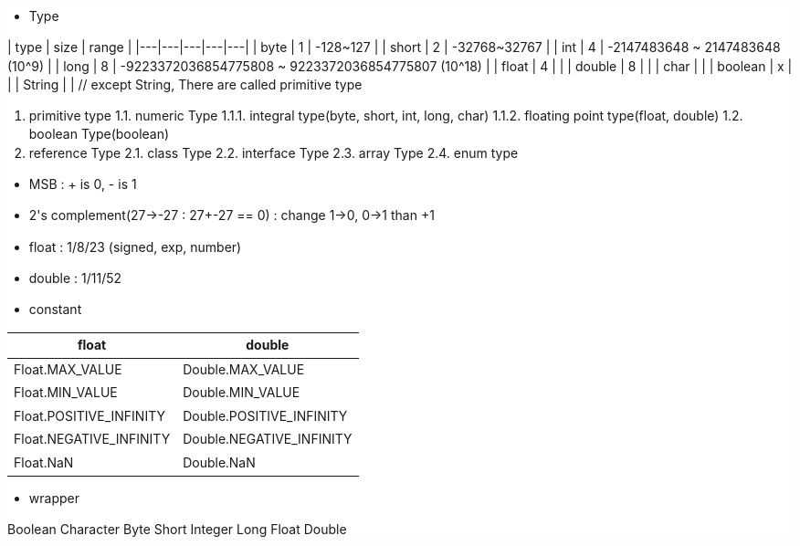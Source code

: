 * Type

| type | size | range |
|---|---|---|---|---|
 | byte | 1 | -128~127 |
 | short | 2 | -32768~32767 |
 | int | 4 | -2147483648 ~ 2147483648 (10^9) |
 | long | 8 | -9223372036854775808 ~ 9223372036854775807 (10^18) |
 | float | 4 | |
 | double | 8 | |
 | char | |
 | boolean | x | |
 | String | |
// except String, There are called primitive type

1. primitive type
1.1. numeric Type
1.1.1. integral type(byte, short, int, long, char)
1.1.2. floating point type(float, double)
1.2. boolean Type(boolean)
2. reference Type
2.1. class Type
2.2. interface Type
2.3. array Type
2.4. enum type

- MSB : + is 0, - is 1
- 2's complement(27->-27 : 27+-27 == 0) : change 1->0, 0->1 than +1

- float : 1/8/23 (signed, exp, number)
- double : 1/11/52

- constant

| float | double |
|---|---|
 | Float.MAX_VALUE | Double.MAX_VALUE |
 | Float.MIN_VALUE | Double.MIN_VALUE |
 | Float.POSITIVE_INFINITY | Double.POSITIVE_INFINITY |
 | Float.NEGATIVE_INFINITY | Double.NEGATIVE_INFINITY |
 | Float.NaN | Double.NaN |

* wrapper

Boolean
Character
Byte
Short
Integer
Long
Float
Double

